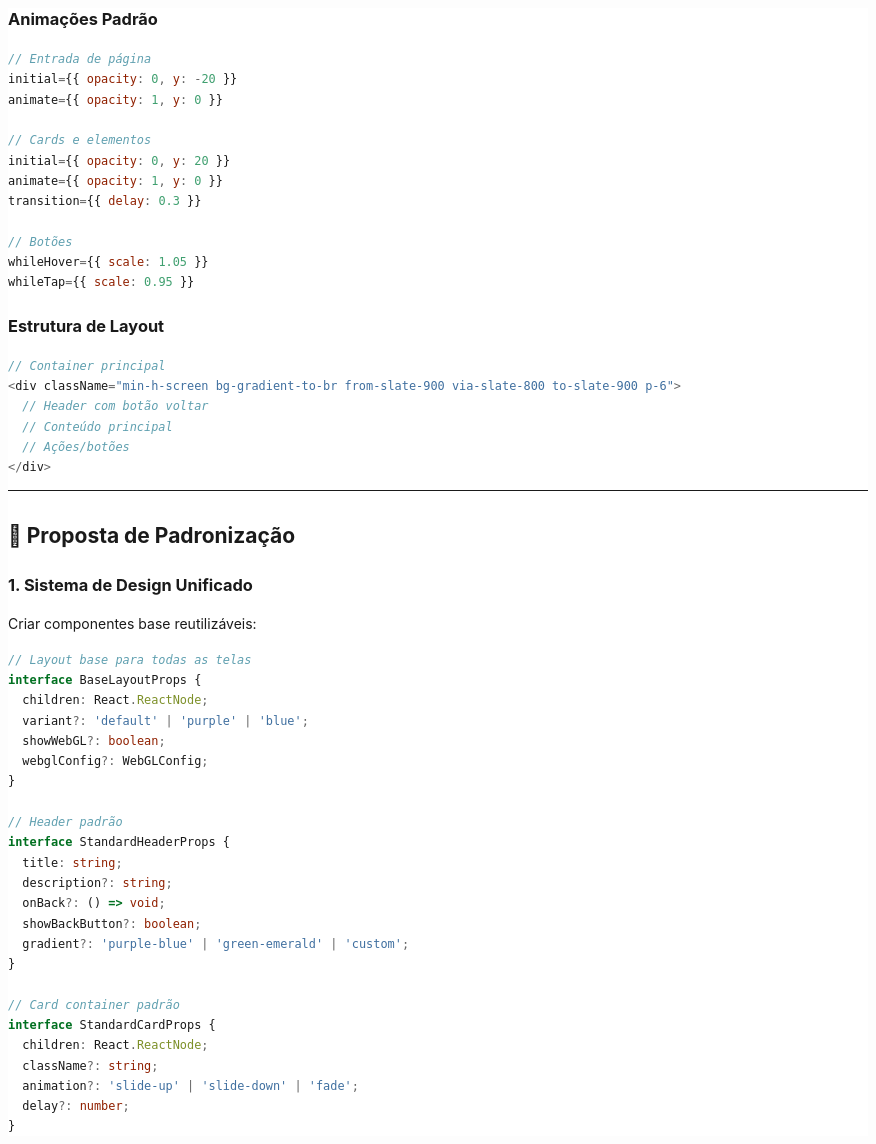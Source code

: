 ### **Animações Padrão**
```javascript
// Entrada de página
initial={{ opacity: 0, y: -20 }}
animate={{ opacity: 1, y: 0 }}

// Cards e elementos
initial={{ opacity: 0, y: 20 }}
animate={{ opacity: 1, y: 0 }}
transition={{ delay: 0.3 }}

// Botões
whileHover={{ scale: 1.05 }}
whileTap={{ scale: 0.95 }}
```

### **Estrutura de Layout**
```javascript
// Container principal
<div className="min-h-screen bg-gradient-to-br from-slate-900 via-slate-800 to-slate-900 p-6">
  // Header com botão voltar
  // Conteúdo principal
  // Ações/botões
</div>
```

---

## 🚀 Proposta de Padronização

### **1. Sistema de Design Unificado**

Criar componentes base reutilizáveis:

```typescript
// Layout base para todas as telas
interface BaseLayoutProps {
  children: React.ReactNode;
  variant?: 'default' | 'purple' | 'blue';
  showWebGL?: boolean;
  webglConfig?: WebGLConfig;
}

// Header padrão
interface StandardHeaderProps {
  title: string;
  description?: string;
  onBack?: () => void;
  showBackButton?: boolean;
  gradient?: 'purple-blue' | 'green-emerald' | 'custom';
}

// Card container padrão
interface StandardCardProps {
  children: React.ReactNode;
  className?: string;
  animation?: 'slide-up' | 'slide-down' | 'fade';
  delay?: number;
}
```
